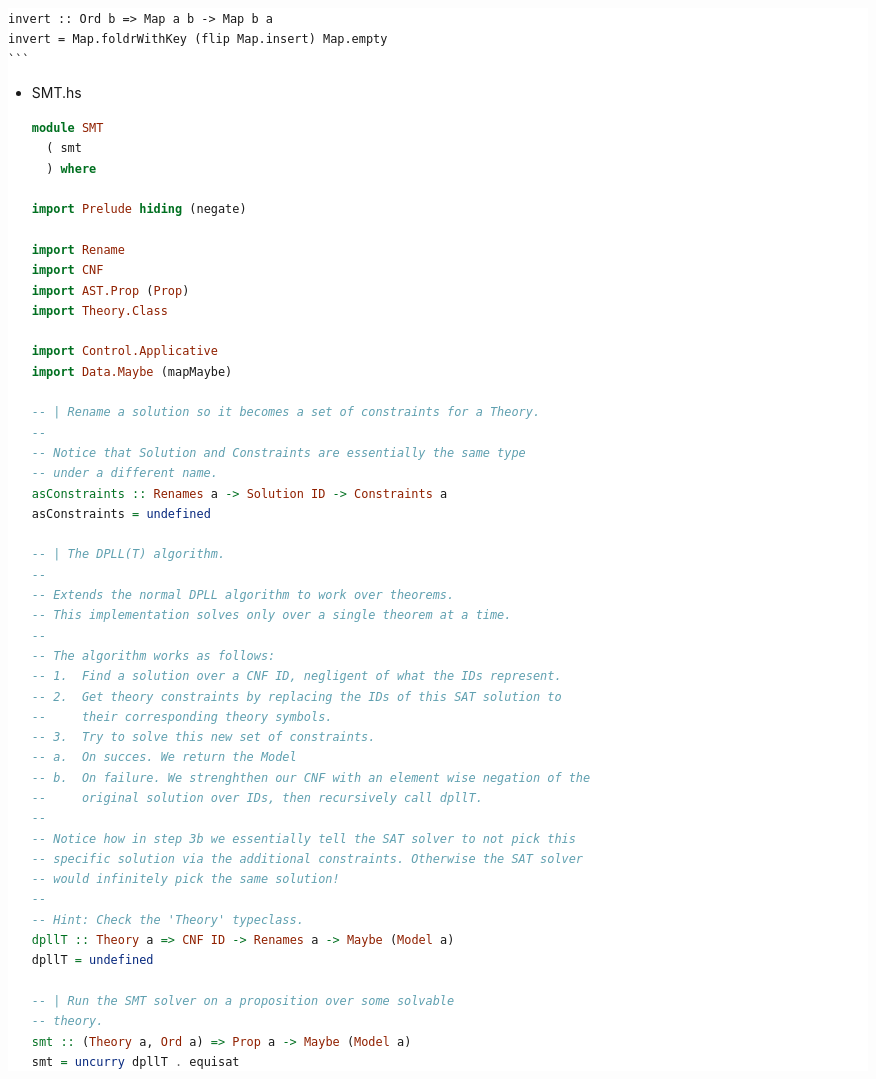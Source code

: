     invert :: Ord b => Map a b -> Map b a
    invert = Map.foldrWithKey (flip Map.insert) Map.empty
    ```
  
    
  
  - SMT.hs
  
    ```haskell
    module SMT
      ( smt
      ) where
    
    import Prelude hiding (negate)
    
    import Rename
    import CNF
    import AST.Prop (Prop)
    import Theory.Class
    
    import Control.Applicative
    import Data.Maybe (mapMaybe)
    
    -- | Rename a solution so it becomes a set of constraints for a Theory.
    --
    -- Notice that Solution and Constraints are essentially the same type
    -- under a different name.
    asConstraints :: Renames a -> Solution ID -> Constraints a
    asConstraints = undefined
    
    -- | The DPLL(T) algorithm.
    --
    -- Extends the normal DPLL algorithm to work over theorems.
    -- This implementation solves only over a single theorem at a time.
    --
    -- The algorithm works as follows:
    -- 1.  Find a solution over a CNF ID, negligent of what the IDs represent.
    -- 2.  Get theory constraints by replacing the IDs of this SAT solution to
    --     their corresponding theory symbols.
    -- 3.  Try to solve this new set of constraints.
    -- a.  On succes. We return the Model
    -- b.  On failure. We strenghthen our CNF with an element wise negation of the
    --     original solution over IDs, then recursively call dpllT.
    --
    -- Notice how in step 3b we essentially tell the SAT solver to not pick this
    -- specific solution via the additional constraints. Otherwise the SAT solver 
    -- would infinitely pick the same solution! 
    --
    -- Hint: Check the 'Theory' typeclass.
    dpllT :: Theory a => CNF ID -> Renames a -> Maybe (Model a)
    dpllT = undefined
    
    -- | Run the SMT solver on a proposition over some solvable
    -- theory.
    smt :: (Theory a, Ord a) => Prop a -> Maybe (Model a)
    smt = uncurry dpllT . equisat
    ```
  
    